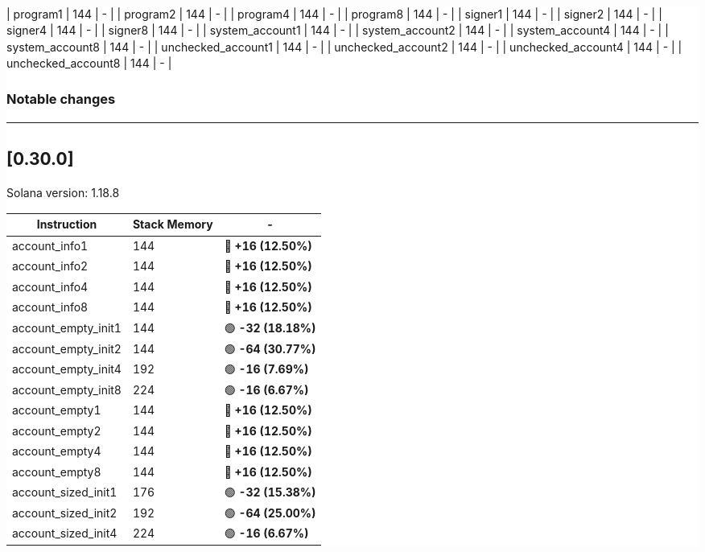 | program1                       | 144          | -   |
| program2                       | 144          | -   |
| program4                       | 144          | -   |
| program8                       | 144          | -   |
| signer1                        | 144          | -   |
| signer2                        | 144          | -   |
| signer4                        | 144          | -   |
| signer8                        | 144          | -   |
| system_account1                | 144          | -   |
| system_account2                | 144          | -   |
| system_account4                | 144          | -   |
| system_account8                | 144          | -   |
| unchecked_account1             | 144          | -   |
| unchecked_account2             | 144          | -   |
| unchecked_account4             | 144          | -   |
| unchecked_account8             | 144          | -   |

### Notable changes

---

## [0.30.0]

Solana version: 1.18.8

| Instruction                    | Stack Memory | -                   |
| ------------------------------ | ------------ | ------------------- |
| account_info1                  | 144          | 🔴 **+16 (12.50%)** |
| account_info2                  | 144          | 🔴 **+16 (12.50%)** |
| account_info4                  | 144          | 🔴 **+16 (12.50%)** |
| account_info8                  | 144          | 🔴 **+16 (12.50%)** |
| account_empty_init1            | 144          | 🟢 **-32 (18.18%)** |
| account_empty_init2            | 144          | 🟢 **-64 (30.77%)** |
| account_empty_init4            | 192          | 🟢 **-16 (7.69%)**  |
| account_empty_init8            | 224          | 🟢 **-16 (6.67%)**  |
| account_empty1                 | 144          | 🔴 **+16 (12.50%)** |
| account_empty2                 | 144          | 🔴 **+16 (12.50%)** |
| account_empty4                 | 144          | 🔴 **+16 (12.50%)** |
| account_empty8                 | 144          | 🔴 **+16 (12.50%)** |
| account_sized_init1            | 176          | 🟢 **-32 (15.38%)** |
| account_sized_init2            | 192          | 🟢 **-64 (25.00%)** |
| account_sized_init4            | 224          | 🟢 **-16 (6.67%)**  |